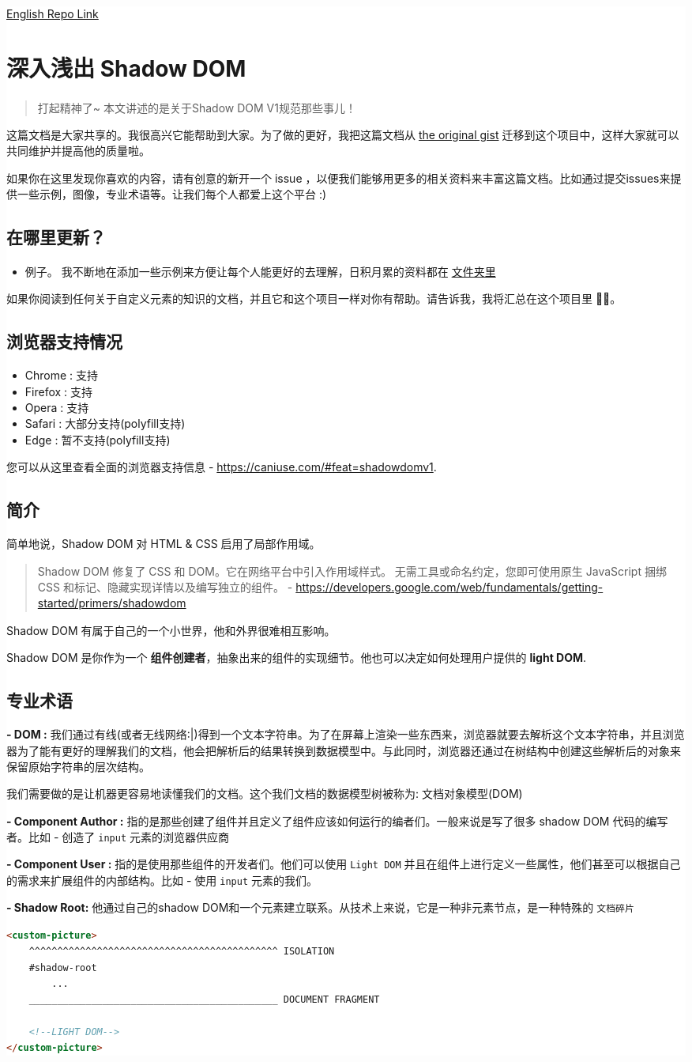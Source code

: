 [English Repo Link](https://github.com/praveenpuglia/shadow-dom-in-depth/blob/master/README.md)

# 深入浅出 Shadow DOM

> 打起精神了~  本文讲述的是关于Shadow DOM V1规范那些事儿！

这篇文档是大家共享的。我很高兴它能帮助到大家。为了做的更好，我把这篇文档从 [the original gist](https://gist.github.com/praveenpuglia/0832da687ed5a5d7a0907046c9ef1813) 迁移到这个项目中，这样大家就可以共同维护并提高他的质量啦。

如果你在这里发现你喜欢的内容，请有创意的新开一个 issue ，以便我们能够用更多的相关资料来丰富这篇文档。比如通过提交issues来提供一些示例，图像，专业术语等。让我们每个人都爱上这个平台 :)

## 在哪里更新？

* 例子。 我不断地在添加一些示例来方便让每个人能更好的去理解，日积月累的资料都在 [文件夹里](./examples)

如果你阅读到任何关于自定义元素的知识的文档，并且它和这个项目一样对你有帮助。请告诉我，我将汇总在这个项目里 👨‍💻。


## 浏览器支持情况

* Chrome : 支持
* Firefox : 支持
* Opera : 支持
* Safari : 大部分支持(polyfill支持)
* Edge :  暂不支持(polyfill支持)

您可以从这里查看全面的浏览器支持信息 - https://caniuse.com/#feat=shadowdomv1.

## 简介

简单地说，Shadow DOM 对 HTML & CSS 启用了局部作用域。

> Shadow DOM 修复了 CSS 和 DOM。它在网络平台中引入作用域样式。 无需工具或命名约定，您即可使用原生 JavaScript 捆绑 CSS 和标记、隐藏实现详情以及编写独立的组件。 - https://developers.google.com/web/fundamentals/getting-started/primers/shadowdom

Shadow DOM 有属于自己的一个小世界，他和外界很难相互影响。

Shadow DOM 是你作为一个 **组件创建者**，抽象出来的组件的实现细节。他也可以决定如何处理用户提供的 **light DOM**.

## 专业术语

**- DOM :** 我们通过有线(或者无线网络:|)得到一个文本字符串。为了在屏幕上渲染一些东西来，浏览器就要去解析这个文本字符串，并且浏览器为了能有更好的理解我们的文档，他会把解析后的结果转换到数据模型中。与此同时，浏览器还通过在树结构中创建这些解析后的对象来保留原始字符串的层次结构。

我们需要做的是让机器更容易地读懂我们的文档。这个我们文档的数据模型树被称为: 文档对象模型(DOM)

**- Component Author :** 指的是那些创建了组件并且定义了组件应该如何运行的编者们。一般来说是写了很多 shadow DOM 代码的编写者。比如 - 创造了 `input` 元素的浏览器供应商

**- Component User :** 指的是使用那些组件的开发者们。他们可以使用 `Light DOM` 并且在组件上进行定义一些属性，他们甚至可以根据自己的需求来扩展组件的内部结构。比如 - 使用 `input` 元素的我们。

**- Shadow Root:** 他通过自己的shadow DOM和一个元素建立联系。从技术上来说，它是一种非元素节点，是一种特殊的 `文档碎片`

```html
<custom-picture>
    ^^^^^^^^^^^^^^^^^^^^^^^^^^^^^^^^^^^^^^^^^^^^ ISOLATION
    #shadow-root
        ...
    ____________________________________________ DOCUMENT FRAGMENT

    <!--LIGHT DOM-->
</custom-picture>
```
